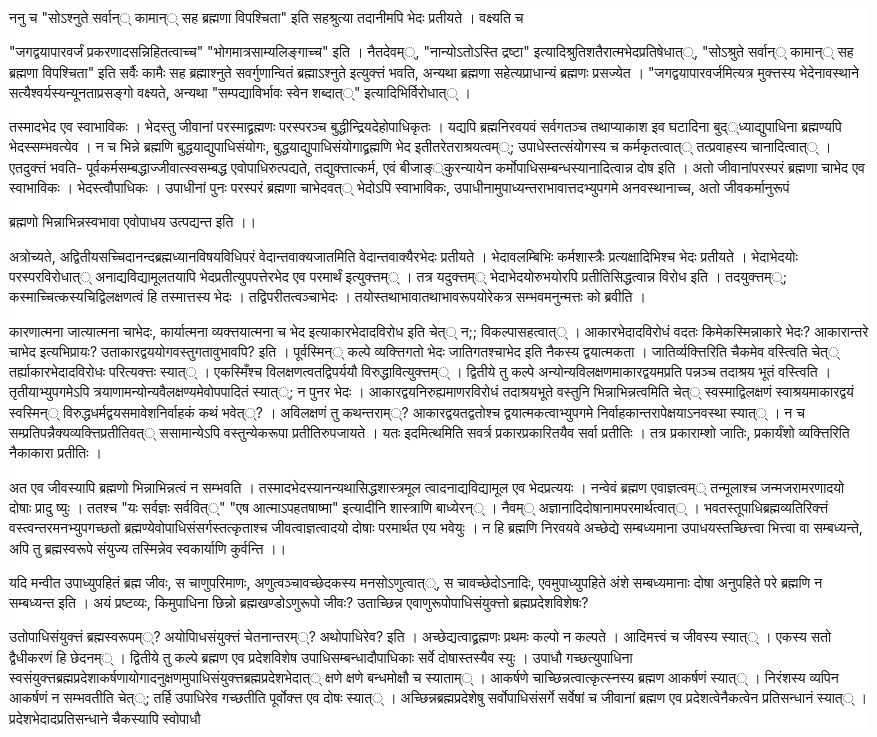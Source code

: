 ननु च "सोऽश्नुते सर्वान्् कामान्् सह ब्रह्मणा विपश्चिता" इति सहश्रुत्या तदानीमपि भेदः प्रतीयते । वक्ष्यति च

"जगद्वयापारवर्जं प्रकरणादसन्निहितत्वाच्च" "भोगमात्रसाम्यलिङ्गाच्च" इति । नैतदेवम््, "नान्योऽतोऽस्ति द्रष्टा" इत्यादिश्रुतिशतैरात्मभेदप्रतिषेधात््, "सोऽश्रुते सर्वान्् कामान्् सह ब्रह्मणा विपश्चिता" इति सर्वैः कामैः सह ब्रह्माश्नुते सवर्गुणान्वितं ब्रह्माऽश्नुते इत्युक्त्तं भवति, अन्यथा ब्रह्मणा सहेत्यप्राधान्यं ब्रह्मणः प्रसज्येत । "जगद्वयापारवर्जमित्यत्र मुक्त्तस्य भेदेनावस्थाने सत्यैश्वर्यस्यन्यूनताप्रसङ्गो वक्ष्यते, अन्यथा "सम्पद्याविर्भावः स्वेन शब्दात््" इत्यादिभिर्विरोधात्् ।

तस्मादभेद एव स्वाभाविकः । भेदस्तु जीवानां परस्माद्व्रह्मणः परस्परञ्च बुद्धीन्द्रियदेहोपाधिकृतः । यद्यपि ब्रह्मनिरवयवं सर्वगतञ्च तथाप्याकाश इव घटादिना बुद््ध्याद्युपाधिना ब्रह्मण्यपि भेदस्सम्भवत्येव । न च भिन्ने ब्रह्मणि बुद्धयाद्युपाधिसंयोगः, बुद्धयाद्युपाधिसंयोगाद्व्रह्मणि भेद इतीतरेतराश्रयत्वम््; उपाधेस्तत्संयोगस्य च कर्मकृतत्वात्् तत्प्रवाहस्य चानादित्वात्् । एतदुक्त्तं भवति- पूर्वकर्मसम्बद्धाज्जीवात्स्वसम्बद्ध एवोपाधिरुत्पद्यते, तद्युक्त्तात्कर्म, एवं बीजाङ््कुरन्यायेन कर्मोपाधिसम्बन्धस्यानादित्वान्न दोष इति । अतो जीवानांपरस्परं ब्रह्मणा चाभेद एव स्वाभाविकः । भेदस्त्वौपाधिकः । उपाधीनां पुनः परस्परं ब्रह्मणा चाभेदवत्् भेदोऽपि स्वाभाविकः, उपाधीनामुपाध्यन्तराभावात्तदभ्युपगमे अनवस्थानाच्च, अतो जीवकर्मानुरूपं

ब्रह्मणो भिन्नाभिन्नस्वभावा एवोपाधय उत्पद्यन्त इति ।।

अत्रोच्यते, अद्वितीयसच्चिदानन्दब्रह्मध्यानविषयविधिपरं वेदान्तवाक्यजातमिति वेदान्तवाक्यैरभेदः प्रतीयते । भेदावलम्बिभिः कर्मशास्त्रैः प्रत्यक्षादिभिश्च भेदः प्रतीयते । भेदाभेदयोः परस्परविरोधात्् अनाद्यविद्यामूलतयापि भेदप्रतीत्युपपत्तेरभेद एव परमार्थं इत्युक्त्तम्् । तत्र यदुक्त्तम्् भेदाभेदयोरुभयोरपि प्रतीतिसिद्धत्वान्न विरोध इति । तदयुक्त्तम््; कस्माच्चित्कस्यचिद्विलक्षणत्वं हि तस्मात्तस्य भेदः । तद्विपरीतत्वञ्चाभेदः । तयोस्तथाभावातथाभावरूपयोरेकत्र सम्भवमनुन्मत्तः को ब्रवीति ।

कारणात्मना जात्यात्मना चाभेदः, कार्यात्मना व्यक्त्तयात्मना च भेद इत्याकारभेदादविरोध इति चेत्् न;; विकल्पासहत्वात्् । आकारभेदादविरोधं वदतः किमेकस्मिन्नाकारे भेदः? आकारान्तरे चाभेद इत्यभिप्रायः? उताकारद्वययोगवस्तुगतावुभावपि? इति । पूर्वस्मिन्् कल्पे व्यक्त्तिगतो भेदः जातिगतश्चाभेद इति नैकस्य द्वयात्मकता । जातिर्व्यक्त्तिरिति चैकमेव वस्त्विति चेत्् तर्ह्याकारभेदादविरोधः परित्यक्त्तः स्यात्् । एकस्मिँश्च विलक्षणत्वतद्विपर्ययौ विरुद्धावित्युक्त्तम्् । द्वितीये तु कल्पे अन्योन्यविलक्षणमाकारद्वयमप्रति पन्नञ्च तदाश्रय भूतं वस्त्विति । तृतीयाभ्युपगमेऽपि त्रयाणामन्योन्यवैलक्षण्यमेवोपपादितं स्यात््; न पुनर भेदः । आकारद्वयनिरुह्यमाणरविरोधं तदाश्रयभूते वस्तुनि भिन्नाभिन्नत्वमिति चेत्् स्वस्माद्विलक्षणं स्वाश्रयमाकारद्वयं स्वस्मिन्् विरुद्धधर्मद्वयसमावेशनिर्वाहकं कथं भवेत््? । अविलक्षणं तु कथन्तराम््? आकारद्वयतद्वतोश्च द्वयात्मकत्वाभ्युपगमे निर्वाहकान्तरापेक्षयाऽनवस्था स्यात्् । न च सम्प्रतिपन्नैक्यव्यक्त्तिप्रतीतिवत्् ससामान्येऽपि वस्तुन्येकरूपा प्रतीतिरुपजायते । यतः इदमित्थमिति सवर्त्र प्रकारप्रकारितयैव सर्वा प्रतीतिः । तत्र प्रकाराम्शो जातिः, प्रकार्यंशो व्यक्त्तिरिति नैकाकारा प्रतीतिः ।

अत एव जीवस्यापि ब्रह्मणो भिन्नाभिन्नत्वं न सम्भवति । तस्मादभेदस्यानन्यथासिद्धशास्त्रमूल त्वादनाद्यविद्यामूल एव भेदप्रत्ययः । नन्वेवं ब्रह्मण एवाज्ञत्वम्् तन्मूलाश्च जन्मजरामरणादयो दोषाः प्रादु ष्युः । ततश्च "यः सर्वज्ञः सर्ववित््" "एष आत्माऽपहतषाष्मा" इत्यादीनि शास्त्राणि बाध्येरन्् । नैवम्् अज्ञानादिदोषानामपरमार्थत्वात्् । भवतस्तूपाधिब्रह्मव्यतिरिक्त्तं वस्त्वन्तरमनभ्युपगच्छतो ब्रह्मण्येवोपाधिसंसर्गस्तत्कृताश्च जीवत्वाज्ञत्वादयो दोषाः परमार्थत एय भवेयुः । न हि ब्रह्मणि निरवयवे अच्छेद्ये सम्बध्यमाना उपाधयस्तच्छित्त्वा भित्त्वा वा सम्बध्यन्ते, अपि तु ब्रह्मस्वरूपे संयुज्य तस्मिन्नेव स्वकार्याणि कुर्वन्ति ।।

यदि मन्वीत उपाध्युपहितं ब्रह्म जीवः, स चाणुपरिमाणः, अणुत्वञ्चावच्छेदकस्य मनसोऽणुत्वात््, स चावच्छेदोऽनादिः, एवमुपाध्युपहिते अंशे सम्बध्यमानाः दोषा अनुपहिते परे ब्रह्मणि न सम्बध्यन्त इति । अयं प्रष्टव्यः, किमुपाधिना छिन्नो ब्रह्मखण्डोऽणुरूपो जीवः? उताच्छिन्न एवाणुरूपोपाधिसंयुक्त्तो ब्रह्मप्रदेशविशेषः?

उतोपाधिसंयुक्त्तं ब्रह्मस्वरूपम््? अयोपिाधसंयुक्त्तं चेतनान्तरम््? अथोपाधिरेव? इति । अच्छेद्यत्वाद्व्रह्मणः प्रथमः कल्पो न कल्पते । आदिमत्त्वं च जीवस्य स्यात्् । एकस्य सतो द्वैधीकरणं हि छेदनम्् । द्वितीये तु कल्पे ब्रह्मण एव प्रदेशविशेष उपाधिसम्बन्धादौपाधिकाः सर्वे दोषास्तस्यैव स्युः । उपाधौ गच्छत्युपाधिना स्वसंयुक्त्तब्रह्मप्रदेशाकर्षणायोगादनुक्षणमुपाधिसंयुक्त्तब्रह्मप्रदेशभेदात्् क्षणे क्षणे बन्धमोक्षौ च स्याताम्् । आकर्षणे चाच्छिन्नत्वात्कृत्स्नस्य ब्रह्मण आकर्षणं स्यात्् । निरंशस्य व्यपिन आकर्षणं न सम्भवतीति चेत््; तर्हि उपाधिरेव गच्छतीति पूर्वोक्त्त एव दोषः स्यात्् । अच्छिन्नब्रह्मप्रदेशेषु सर्वोपाधिसंसर्गे सर्वेषां च जीवानां ब्रह्मण एव प्रदेशत्वेनैकत्वेन प्रतिसन्धानं स्यात्् । प्रदेशभेदादप्रतिसन्धाने चैकस्यापि स्वोपाधौ
